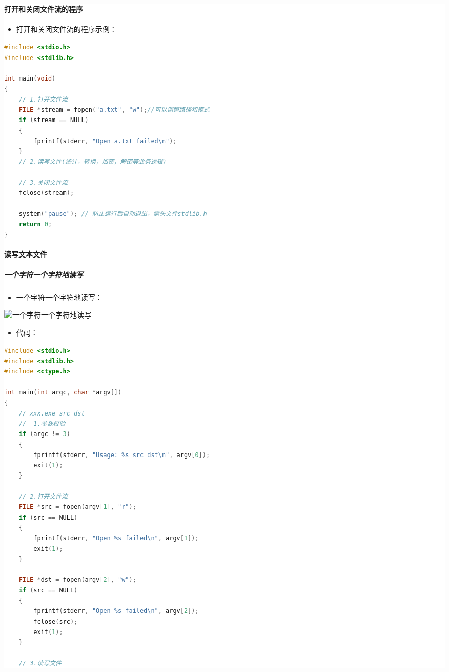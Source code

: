 #### 打开和关闭文件流的程序
+ 打开和关闭文件流的程序示例：

```c
#include <stdio.h>
#include <stdlib.h>

int main(void)
{
    // 1.打开文件流
    FILE *stream = fopen("a.txt", "w");//可以调整路径和模式
    if (stream == NULL)
    {
        fprintf(stderr, "Open a.txt failed\n");
    }
    // 2.读写文件(统计，转换，加密，解密等业务逻辑)

    // 3.关闭文件流
    fclose(stream);

    system("pause"); // 防止运行后自动退出，需头文件stdlib.h
    return 0;
}
```

#### 读写文本文件
##### 一个字符一个字符地读写
+ 一个字符一个字符地读写：

![一个字符一个字符地读写](https://yugin-blog-1313489805.cos.ap-guangzhou.myqcloud.com/202505112042697.png)
+ 代码：

```c
#include <stdio.h>
#include <stdlib.h>
#include <ctype.h>

int main(int argc, char *argv[])
{
    // xxx.exe src dst
    //  1.参数校验
    if (argc != 3)
    {
        fprintf(stderr, "Usage: %s src dst\n", argv[0]);
        exit(1);
    }

    // 2.打开文件流
    FILE *src = fopen(argv[1], "r");
    if (src == NULL)
    {
        fprintf(stderr, "Open %s failed\n", argv[1]);
        exit(1);
    }

    FILE *dst = fopen(argv[2], "w");
    if (src == NULL)
    {
        fprintf(stderr, "Open %s failed\n", argv[2]);
        fclose(src);
        exit(1);
    }

    // 3.读写文件
```